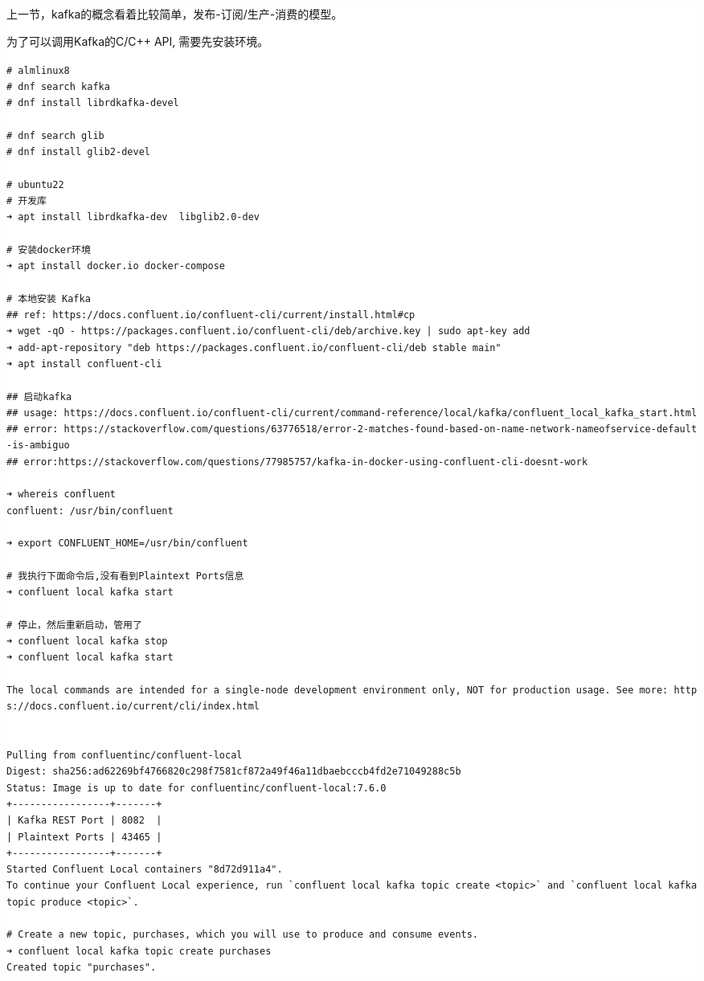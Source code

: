 上一节，kafka的概念看着比较简单，发布-订阅/生产-消费的模型。

为了可以调用Kafka的C/C++ API, 需要先安装环境。

```shell
# almlinux8
# dnf search kafka
# dnf install librdkafka-devel

# dnf search glib
# dnf install glib2-devel

# ubuntu22
# 开发库
➜ apt install librdkafka-dev  libglib2.0-dev

# 安装docker环境
➜ apt install docker.io docker-compose

# 本地安装 Kafka
## ref: https://docs.confluent.io/confluent-cli/current/install.html#cp
➜ wget -qO - https://packages.confluent.io/confluent-cli/deb/archive.key | sudo apt-key add
➜ add-apt-repository "deb https://packages.confluent.io/confluent-cli/deb stable main"
➜ apt install confluent-cli

## 启动kafka
## usage: https://docs.confluent.io/confluent-cli/current/command-reference/local/kafka/confluent_local_kafka_start.html
## error: https://stackoverflow.com/questions/63776518/error-2-matches-found-based-on-name-network-nameofservice-default-is-ambiguo
## error:https://stackoverflow.com/questions/77985757/kafka-in-docker-using-confluent-cli-doesnt-work

➜ whereis confluent
confluent: /usr/bin/confluent

➜ export CONFLUENT_HOME=/usr/bin/confluent

# 我执行下面命令后,没有看到Plaintext Ports信息
➜ confluent local kafka start

# 停止，然后重新启动，管用了
➜ confluent local kafka stop
➜ confluent local kafka start

The local commands are intended for a single-node development environment only, NOT for production usage. See more: https://docs.confluent.io/current/cli/index.html


Pulling from confluentinc/confluent-local
Digest: sha256:ad62269bf4766820c298f7581cf872a49f46a11dbaebcccb4fd2e71049288c5b
Status: Image is up to date for confluentinc/confluent-local:7.6.0
+-----------------+-------+
| Kafka REST Port | 8082  |
| Plaintext Ports | 43465 |
+-----------------+-------+
Started Confluent Local containers "8d72d911a4".
To continue your Confluent Local experience, run `confluent local kafka topic create <topic>` and `confluent local kafka topic produce <topic>`.

# Create a new topic, purchases, which you will use to produce and consume events.
➜ confluent local kafka topic create purchases
Created topic "purchases".
```
